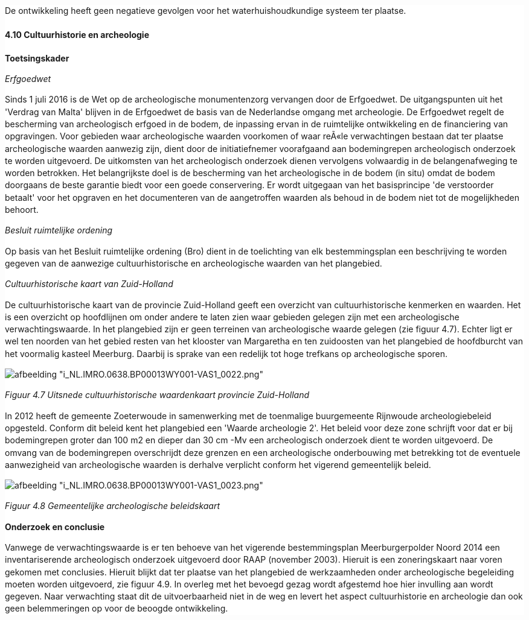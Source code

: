 De ontwikkeling heeft geen negatieve gevolgen voor het waterhuishoudkundige systeem ter plaatse.

#### 4\.10 Cultuurhistorie en archeologie

**Toetsingskader**

*Erfgoedwet*

Sinds 1 juli 2016 is de Wet op de archeologische monumentenzorg vervangen door de Erfgoedwet. De uitgangspunten uit het 'Verdrag van Malta' blijven in de Erfgoedwet de basis van de Nederlandse omgang met archeologie. De Erfgoedwet regelt de bescherming van archeologisch erfgoed in de bodem, de inpassing ervan in de ruimtelijke ontwikkeling en de financiering van opgravingen. Voor gebieden waar archeologische waarden voorkomen of waar reÃ«le verwachtingen bestaan dat ter plaatse archeologische waarden aanwezig zijn, dient door de initiatiefnemer voorafgaand aan bodemingrepen archeologisch onderzoek te worden uitgevoerd. De uitkomsten van het archeologisch onderzoek dienen vervolgens volwaardig in de belangenafweging te worden betrokken. Het belangrijkste doel is de bescherming van het archeologische in de bodem (in situ) omdat de bodem doorgaans de beste garantie biedt voor een goede conservering. Er wordt uitgegaan van het basisprincipe 'de verstoorder betaalt' voor het opgraven en het documenteren van de aangetroffen waarden als behoud in de bodem niet tot de mogelijkheden behoort.

*Besluit ruimtelijke ordening*

Op basis van het Besluit ruimtelijke ordening (Bro) dient in de toelichting van elk bestemmingsplan een beschrijving te worden gegeven van de aanwezige cultuurhistorische en archeologische waarden van het plangebied.

*Cultuurhistorische kaart van Zuid\-Holland*

De cultuurhistorische kaart van de provincie Zuid\-Holland geeft een overzicht van cultuurhistorische kenmerken en waarden. Het is een overzicht op hoofdlijnen om onder andere te laten zien waar gebieden gelegen zijn met een archeologische verwachtingswaarde. In het plangebied zijn er geen terreinen van archeologische waarde gelegen (zie figuur 4\.7\). Echter ligt er wel ten noorden van het gebied resten van het klooster van Margaretha en ten zuidoosten van het plangebied de hoofdburcht van het voormalig kasteel Meerburg. Daarbij is sprake van een redelijk tot hoge trefkans op archeologische sporen.

![afbeelding "i_NL.IMRO.0638.BP00013WY001-VAS1_0022.png"](i_NL.IMRO.0638.BP00013WY001-VAS1_0022.png)

*Figuur 4\.7 Uitsnede cultuurhistorische waardenkaart provincie Zuid\-Holland*

In 2012 heeft de gemeente Zoeterwoude in samenwerking met de toenmalige buurgemeente Rijnwoude archeologiebeleid opgesteld. Conform dit beleid kent het plangebied een 'Waarde archeologie 2'. Het beleid voor deze zone schrijft voor dat er bij bodemingrepen groter dan 100 m2 en dieper dan 30 cm \-Mv een archeologisch onderzoek dient te worden uitgevoerd. De omvang van de bodemingrepen overschrijdt deze grenzen en een archeologische onderbouwing met betrekking tot de eventuele aanwezigheid van archeologische waarden is derhalve verplicht conform het vigerend gemeentelijk beleid.

![afbeelding "i_NL.IMRO.0638.BP00013WY001-VAS1_0023.png"](i_NL.IMRO.0638.BP00013WY001-VAS1_0023.png)

*Figuur 4\.8 Gemeentelijke archeologische beleidskaart*

**Onderzoek en conclusie**

Vanwege de verwachtingswaarde is er ten behoeve van het vigerende bestemmingsplan Meerburgerpolder Noord 2014 een inventariserende archeologisch onderzoek uitgevoerd door RAAP (november 2003\). Hieruit is een zoneringskaart naar voren gekomen met conclusies. Hieruit blijkt dat ter plaatse van het plangebied de werkzaamheden onder archeologische begeleiding moeten worden uitgevoerd, zie figuur 4\.9\. In overleg met het bevoegd gezag wordt afgestemd hoe hier invulling aan wordt gegeven. Naar verwachting staat dit de uitvoerbaarheid niet in de weg en levert het aspect cultuurhistorie en archeologie dan ook geen belemmeringen op voor de beoogde ontwikkeling.
